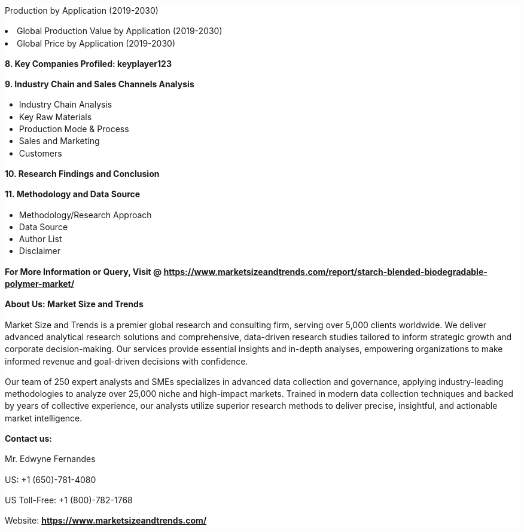 Production by Application (2019-2030)</li><li>Global Production Value by Application (2019-2030)</li><li>Global Price by Application (2019-2030)</li></ul><p><strong>8. Key Companies Profiled: keyplayer123</strong></p><p><strong>9. Industry Chain and Sales Channels Analysis</strong></p><ul><li>Industry Chain Analysis</li><li>Key Raw Materials</li><li>Production Mode &amp; Process</li><li>Sales and Marketing</li><li>Customers</li></ul><p><strong>10. Research Findings and Conclusion</strong></p><p><strong>11. Methodology and Data Source</strong></p><ul><li>Methodology/Research Approach</li><li>Data Source</li><li>Author List</li><li>Disclaimer</li></ul></p><p><strong>For More Information or Query, Visit @ <a href="https://www.marketsizeandtrends.com/report/starch-blended-biodegradable-polymer-market/">https://www.marketsizeandtrends.com/report/starch-blended-biodegradable-polymer-market/</a></strong></p><p><strong>About Us: Market Size and Trends</strong></p><p>Market Size and Trends is a premier global research and consulting firm, serving over 5,000 clients worldwide. We deliver advanced analytical research solutions and comprehensive, data-driven research studies tailored to inform strategic growth and corporate decision-making. Our services provide essential insights and in-depth analyses, empowering organizations to make informed revenue and goal-driven decisions with confidence.</p><p>Our team of 250 expert analysts and SMEs specializes in advanced data collection and governance, applying industry-leading methodologies to analyze over 25,000 niche and high-impact markets. Trained in modern data collection techniques and backed by years of collective experience, our analysts utilize superior research methods to deliver precise, insightful, and actionable market intelligence.</p><p><strong>Contact us:</strong></p><p>Mr. Edwyne Fernandes</p><p>US: +1 (650)-781-4080</p><p>US Toll-Free: +1 (800)-782-1768</p><p>Website: <strong><a href="https://www.marketsizeandtrends.com/">https://www.marketsizeandtrends.com/</a></strong></p>
